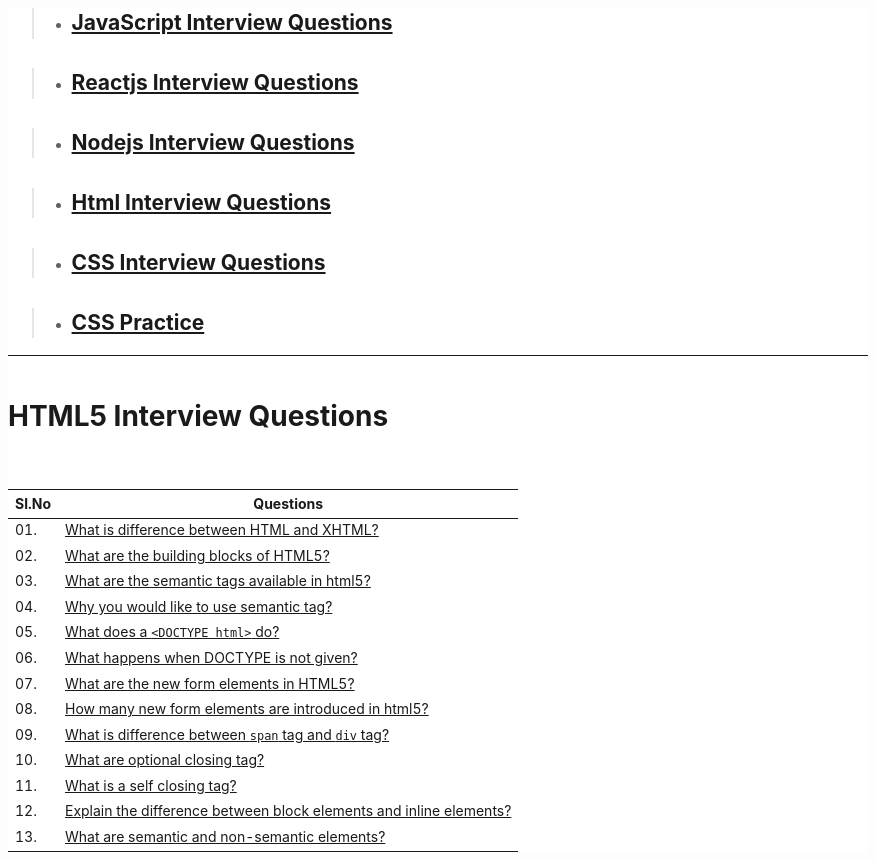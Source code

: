 >* ## [JavaScript Interview Questions](README.md)

>* ##  [Reactjs Interview Questions](reactjs-interview-questions.md)

>*  ## [Nodejs Interview Questions](nodejs-interview-questions.md)

>* ##  [Html Interview Questions](html-interview-questions.md)

>* ##  [CSS Interview Questions](css-interview-questions.md)

>* ## [CSS Practice](css-practice.md)

----

# HTML5 Interview Questions

<br/>

| Sl.No | Questions                                                                                                                                                                                                                                                                                                                                              |
| ----- | ------------------------------------------------------------------------------------------------------------------------------------------------------------------------------------------------------------------------------------------------------------------------------------------------------------------------------------------------------ |
| 01.   | [What is difference between HTML and XHTML?](#q-what-is-difference-between-html-and-xhtml)                                                                                                                                                                                                                                                             |
| 02.   | [What are the building blocks of HTML5?](#q-what-are-the-building-blocks-of-html5)                                                                                                                                                                                                                                                                     |
| 03.   | [What are the semantic tags available in html5?](#q-what-are-the-semantic-tags-available-in-html5)                                                                                                                                                                                                                                                     |
| 04.   | [Why you would like to use semantic tag?](#q-why-you-would-like-to-use-semantic-tag)                                                                                                                                                                                                                                                                   |
| 05.   | [What does a `<DOCTYPE html>` do?](#q-what-does-a-doctype-html-do)                                                                                                                                                                                                                                                                                     |
| 06.   | [What happens when DOCTYPE is not given?](#q-what-happens-when-doctype-is-not-given)                                                                                                                                                                                                                                                                   |
| 07.   | [What are the new form elements in HTML5?](#q-what-are-the-new-form-elements-in-html5)                                                                                                                                                                                                                                                                 |
| 08.   | [How many new form elements are introduced in html5?](#q-how-many-new-form-elements-are-introduced-in-html5)                                                                                                                                                                                                                                           |
| 09.   | [What is difference between `span` tag and `div` tag?](#q-what-is-difference-between-span-tag-and-div-tag)                                                                                                                                                                                                                                             |
| 10.   | [What are optional closing tag?](#q-what-are-optional-closing-tag)                                                                                                                                                                                                                                                                                     |
| 11.   | [What is a self closing tag?](#q-what-is-a-self-closing-tag)                                                                                                                                                                                                                                                                                           |
| 12.   | [Explain the difference between block elements and inline elements?](#q-explain-the-difference-between-block-elements-and-inline-elements)                                                                                                                                                                                                             |
| 13.   | [What are semantic and non-semantic elements?](#q-what-are-semantic-and-non-semantic-elements)                                                                                                                                                                                                                                                         |